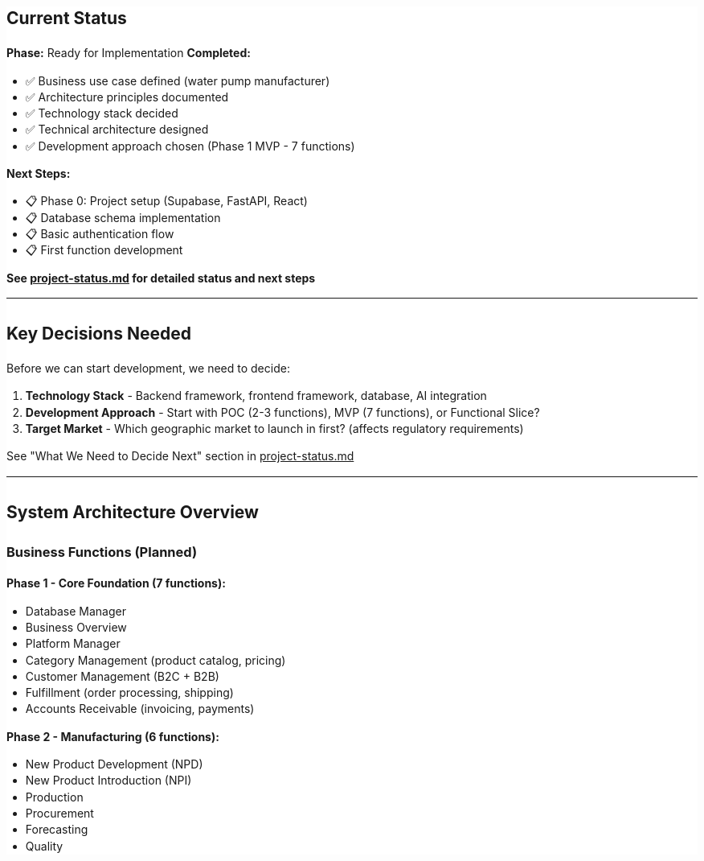 
## Current Status

**Phase:** Ready for Implementation
**Completed:**
- ✅ Business use case defined (water pump manufacturer)
- ✅ Architecture principles documented
- ✅ Technology stack decided
- ✅ Technical architecture designed
- ✅ Development approach chosen (Phase 1 MVP - 7 functions)

**Next Steps:**
- 📋 Phase 0: Project setup (Supabase, FastAPI, React)
- 📋 Database schema implementation
- 📋 Basic authentication flow
- 📋 First function development

**See [project-status.md](docs/project-status.md) for detailed status and next steps**

---

## Key Decisions Needed

Before we can start development, we need to decide:

1. **Technology Stack** - Backend framework, frontend framework, database, AI integration
2. **Development Approach** - Start with POC (2-3 functions), MVP (7 functions), or Functional Slice?
3. **Target Market** - Which geographic market to launch in first? (affects regulatory requirements)

See "What We Need to Decide Next" section in [project-status.md](docs/project-status.md)

---

## System Architecture Overview

### Business Functions (Planned)

**Phase 1 - Core Foundation (7 functions):**
- Database Manager
- Business Overview
- Platform Manager
- Category Management (product catalog, pricing)
- Customer Management (B2C + B2B)
- Fulfillment (order processing, shipping)
- Accounts Receivable (invoicing, payments)

**Phase 2 - Manufacturing (6 functions):**
- New Product Development (NPD)
- New Product Introduction (NPI)
- Production
- Procurement
- Forecasting
- Quality
